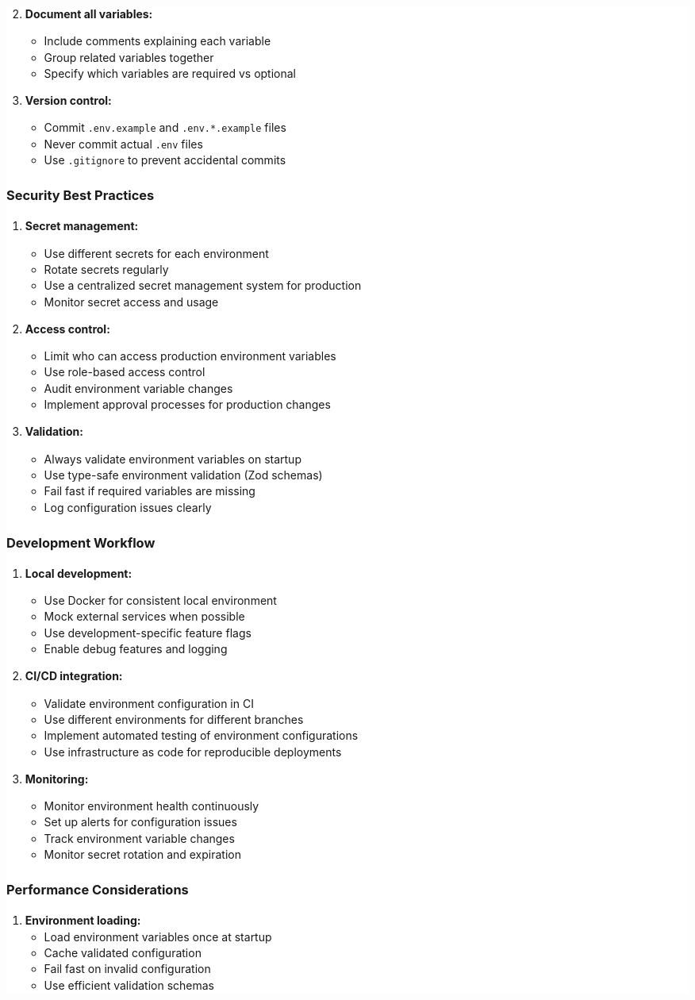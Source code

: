 2. **Document all variables:**
   - Include comments explaining each variable
   - Group related variables together
   - Specify which variables are required vs optional

3. **Version control:**
   - Commit `.env.example` and `.env.*.example` files
   - Never commit actual `.env` files
   - Use `.gitignore` to prevent accidental commits

### Security Best Practices

1. **Secret management:**
   - Use different secrets for each environment
   - Rotate secrets regularly
   - Use a centralized secret management system for production
   - Monitor secret access and usage

2. **Access control:**
   - Limit who can access production environment variables
   - Use role-based access control
   - Audit environment variable changes
   - Implement approval processes for production changes

3. **Validation:**
   - Always validate environment variables on startup
   - Use type-safe environment validation (Zod schemas)
   - Fail fast if required variables are missing
   - Log configuration issues clearly

### Development Workflow

1. **Local development:**
   - Use Docker for consistent local environment
   - Mock external services when possible
   - Use development-specific feature flags
   - Enable debug features and logging

2. **CI/CD integration:**
   - Validate environment configuration in CI
   - Use different environments for different branches
   - Implement automated testing of environment configurations
   - Use infrastructure as code for reproducible deployments

3. **Monitoring:**
   - Monitor environment health continuously
   - Set up alerts for configuration issues
   - Track environment variable changes
   - Monitor secret rotation and expiration

### Performance Considerations

1. **Environment loading:**
   - Load environment variables once at startup
   - Cache validated configuration
   - Fail fast on invalid configuration
   - Use efficient validation schemas
